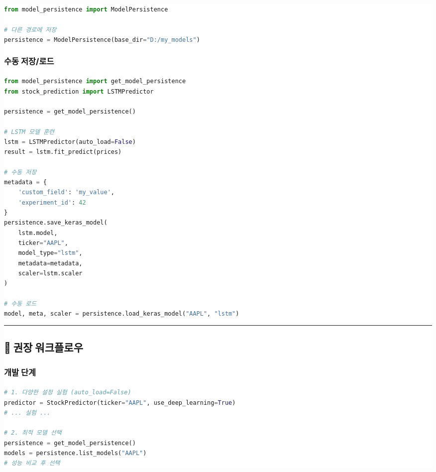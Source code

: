 ```python
from model_persistence import ModelPersistence

# 다른 경로에 저장
persistence = ModelPersistence(base_dir="D:/my_models")
```

### 수동 저장/로드

```python
from model_persistence import get_model_persistence
from stock_prediction import LSTMPredictor

persistence = get_model_persistence()

# LSTM 모델 훈련
lstm = LSTMPredictor(auto_load=False)
result = lstm.fit_predict(prices)

# 수동 저장
metadata = {
    'custom_field': 'my_value',
    'experiment_id': 42
}
persistence.save_keras_model(
    lstm.model,
    ticker="AAPL",
    model_type="lstm",
    metadata=metadata,
    scaler=lstm.scaler
)

# 수동 로드
model, meta, scaler = persistence.load_keras_model("AAPL", "lstm")
```

---

## 🎯 권장 워크플로우

### 개발 단계
```python
# 1. 다양한 설정 실험 (auto_load=False)
predictor = StockPredictor(ticker="AAPL", use_deep_learning=True)
# ... 실험 ...

# 2. 최적 모델 선택
persistence = get_model_persistence()
models = persistence.list_models("AAPL")
# 성능 비교 후 선택
```
